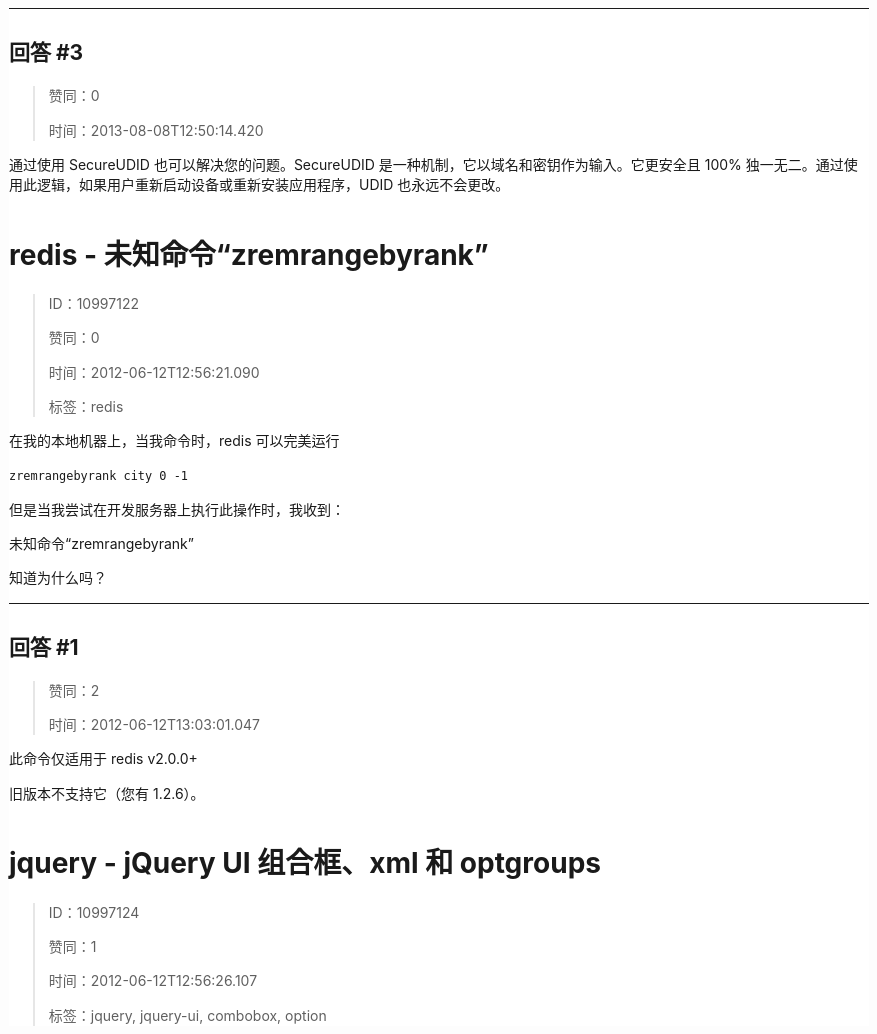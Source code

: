 * * *

## 回答 #3

> 赞同：0
> 
> 时间：2013-08-08T12:50:14.420

通过使用 SecureUDID 也可以解决您的问题。SecureUDID 是一种机制，它以域名和密钥作为输入。它更安全且 100% 独一无二。通过使用此逻辑，如果用户重新启动设备或重新安装应用程序，UDID 也永远不会更改。

# redis - 未知命令“zremrangebyrank”

> ID：10997122
> 
> 赞同：0
> 
> 时间：2012-06-12T12:56:21.090
> 
> 标签：redis

在我的本地机器上，当我命令时，redis 可以完美运行

```
zremrangebyrank city 0 -1 
```

但是当我尝试在开发服务器上执行此操作时，我收到：

未知命令“zremrangebyrank”

知道为什么吗？

* * *

## 回答 #1

> 赞同：2
> 
> 时间：2012-06-12T13:03:01.047

此命令仅适用于 redis v2.0.0+

旧版本不支持它（您有 1.2.6）。

# jquery - jQuery UI 组合框、xml 和 optgroups

> ID：10997124
> 
> 赞同：1
> 
> 时间：2012-06-12T12:56:26.107
> 
> 标签：jquery, jquery-ui, combobox, option
